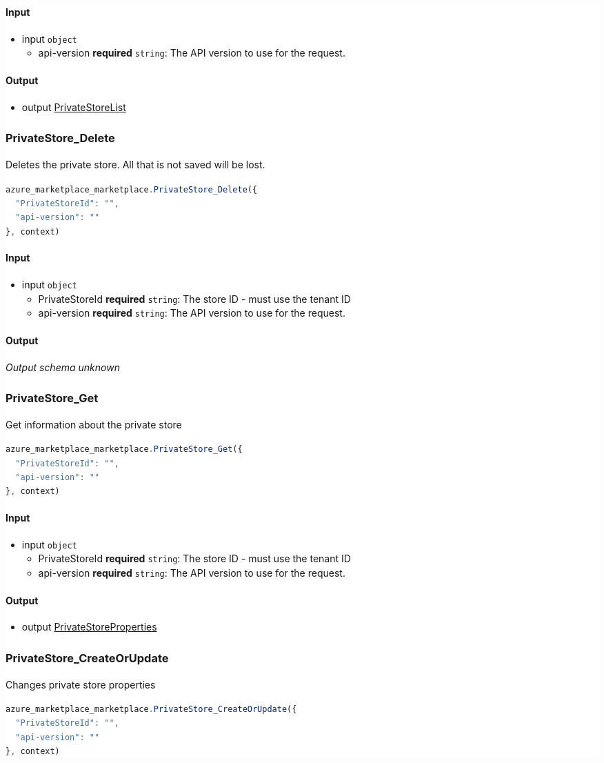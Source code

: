 #### Input
* input `object`
  * api-version **required** `string`: The API version to use for the request.

#### Output
* output [PrivateStoreList](#privatestorelist)

### PrivateStore_Delete
Deletes the private store. All that is not saved will be lost.


```js
azure_marketplace_marketplace.PrivateStore_Delete({
  "PrivateStoreId": "",
  "api-version": ""
}, context)
```

#### Input
* input `object`
  * PrivateStoreId **required** `string`: The store ID - must use the tenant ID
  * api-version **required** `string`: The API version to use for the request.

#### Output
*Output schema unknown*

### PrivateStore_Get
Get information about the private store


```js
azure_marketplace_marketplace.PrivateStore_Get({
  "PrivateStoreId": "",
  "api-version": ""
}, context)
```

#### Input
* input `object`
  * PrivateStoreId **required** `string`: The store ID - must use the tenant ID
  * api-version **required** `string`: The API version to use for the request.

#### Output
* output [PrivateStoreProperties](#privatestoreproperties)

### PrivateStore_CreateOrUpdate
Changes private store properties


```js
azure_marketplace_marketplace.PrivateStore_CreateOrUpdate({
  "PrivateStoreId": "",
  "api-version": ""
}, context)
```
